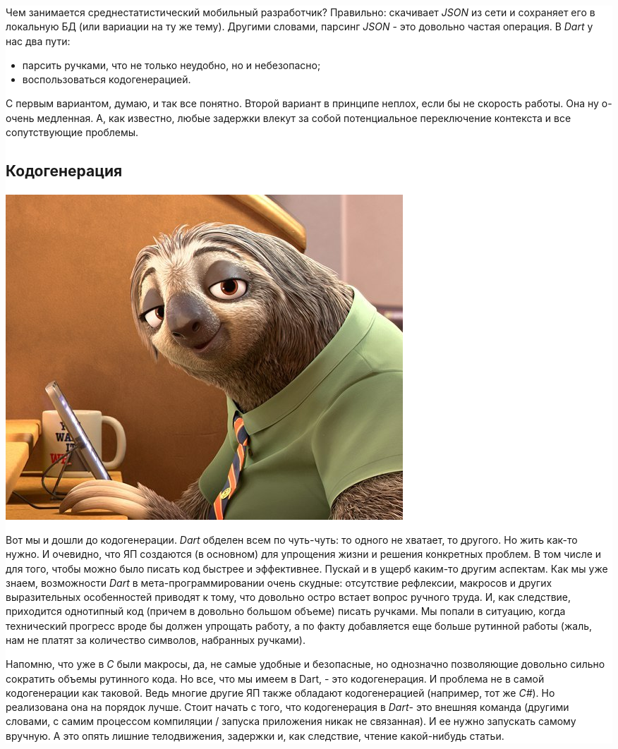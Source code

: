 Чем занимается среднестатистический мобильный разработчик? Правильно: скачивает _JSON_ из сети и
сохраняет его в локальную БД (или вариации на ту же тему). Другими словами, парсинг _JSON_ - это довольно
частая операция. В _Dart_ у нас два пути:

- парсить ручками, что не только неудобно, но и небезопасно;
- воспользоваться кодогенерацией.

С первым вариантом, думаю, и так все понятно. Второй вариант в принципе неплох, если бы не скорость
работы. Она ну о-очень медленная. А, как известно, любые задержки влекут за собой потенциальное 
переключение контекста и все сопутствующие проблемы.

## Кодогенерация

![Zootopia: sloth screenshot](./blitz_speed_without_limits.jpg)

Вот мы и дошли до кодогенерации. _Dart_ обделен всем по чуть-чуть: то одного не хватает, то другого.
Но жить как-то нужно. И очевидно, что ЯП создаются (в основном) для упрощения жизни и решения
конкретных проблем. В том числе и для того, чтобы можно было писать код быстрее и эффективнее.
Пускай и в ущерб каким-то другим аспектам. Как мы уже знаем, возможности _Dart_ в мета-программировании 
очень скудные: отсутствие рефлексии, макросов и других выразительных особенностей приводят к тому, 
что довольно остро встает вопрос ручного труда. И, как следствие, приходится однотипный код 
(причем в довольно большом объеме) писать ручками. Мы попали в ситуацию, когда технический прогресс 
вроде бы должен упрощать работу, а по факту добавляется еще больше рутинной работы (жаль, нам не 
платят за количество символов, набранных ручками).

Напомню, что уже в _C_ были макросы, да, не самые удобные и безопасные, но однозначно позволяющие
довольно сильно сократить объемы рутинного кода. Но все, что мы имеем в Dart, - это кодогенерация. И
проблема не в самой кодогенерации как таковой. Ведь многие другие ЯП также обладают
кодогенерацией (например, тот же _C#_). Но реализована она на порядок лучше. Стоит начать с того, что
кодогенерация в _Dart_- это внешняя команда (другими словами, с самим процессом компиляции / запуска
приложения никак не связанная). И ее нужно запускать самому вручную. А это опять лишние телодвижения,
задержки и, как следствие, чтение какой-нибудь статьи.
